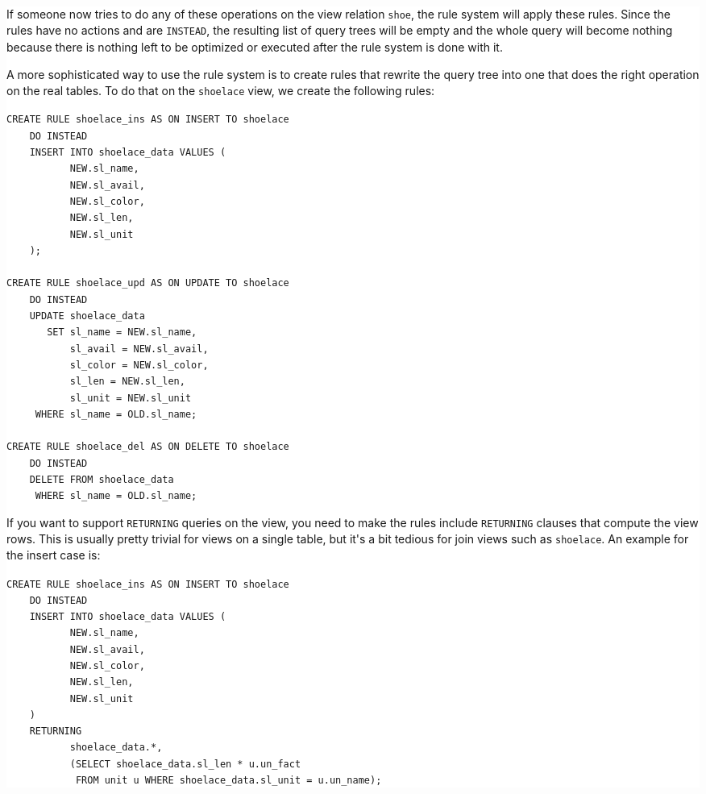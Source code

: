 If someone now tries to do any of these operations on the view relation `shoe`, the rule system will apply these rules. Since the rules have no actions and are `INSTEAD`, the resulting list of query trees will be empty and the whole query will become nothing because there is nothing left to be optimized or executed after the rule system is done with it.

A more sophisticated way to use the rule system is to create rules that rewrite the query tree into one that does the right operation on the real tables. To do that on the `shoelace` view, we create the following rules:

```
CREATE RULE shoelace_ins AS ON INSERT TO shoelace
    DO INSTEAD
    INSERT INTO shoelace_data VALUES (
           NEW.sl_name,
           NEW.sl_avail,
           NEW.sl_color,
           NEW.sl_len,
           NEW.sl_unit
    );

CREATE RULE shoelace_upd AS ON UPDATE TO shoelace
    DO INSTEAD
    UPDATE shoelace_data
       SET sl_name = NEW.sl_name,
           sl_avail = NEW.sl_avail,
           sl_color = NEW.sl_color,
           sl_len = NEW.sl_len,
           sl_unit = NEW.sl_unit
     WHERE sl_name = OLD.sl_name;

CREATE RULE shoelace_del AS ON DELETE TO shoelace
    DO INSTEAD
    DELETE FROM shoelace_data
     WHERE sl_name = OLD.sl_name;
```

If you want to support `RETURNING` queries on the view, you need to make the rules include `RETURNING` clauses that compute the view rows. This is usually pretty trivial for views on a single table, but it's a bit tedious for join views such as `shoelace`. An example for the insert case is:

```
CREATE RULE shoelace_ins AS ON INSERT TO shoelace
    DO INSTEAD
    INSERT INTO shoelace_data VALUES (
           NEW.sl_name,
           NEW.sl_avail,
           NEW.sl_color,
           NEW.sl_len,
           NEW.sl_unit
    )
    RETURNING
           shoelace_data.*,
           (SELECT shoelace_data.sl_len * u.un_fact
            FROM unit u WHERE shoelace_data.sl_unit = u.un_name);
```
